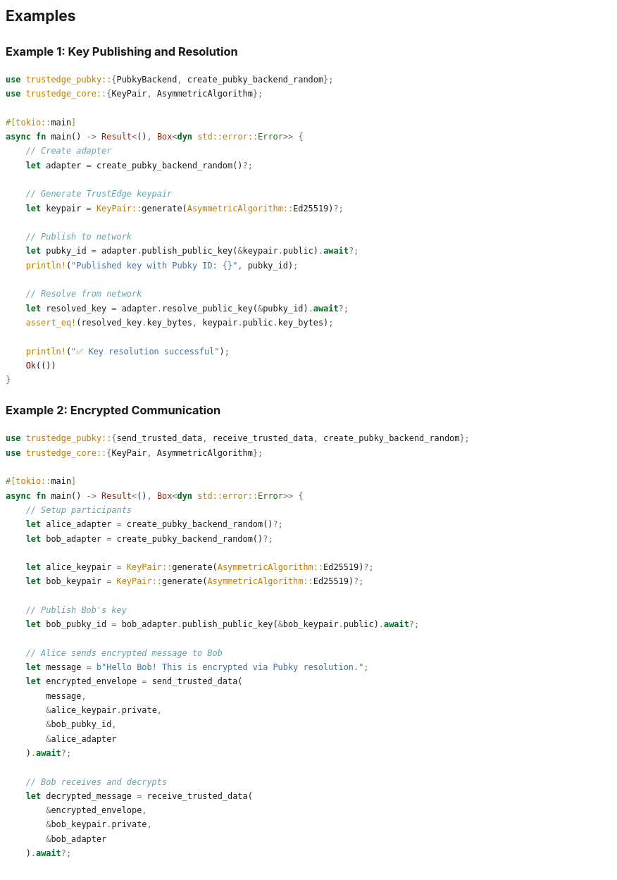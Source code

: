 
## Examples

### Example 1: Key Publishing and Resolution

```rust
use trustedge_pubky::{PubkyBackend, create_pubky_backend_random};
use trustedge_core::{KeyPair, AsymmetricAlgorithm};

#[tokio::main]
async fn main() -> Result<(), Box<dyn std::error::Error>> {
    // Create adapter
    let adapter = create_pubky_backend_random()?;
    
    // Generate TrustEdge keypair
    let keypair = KeyPair::generate(AsymmetricAlgorithm::Ed25519)?;
    
    // Publish to network
    let pubky_id = adapter.publish_public_key(&keypair.public).await?;
    println!("Published key with Pubky ID: {}", pubky_id);
    
    // Resolve from network
    let resolved_key = adapter.resolve_public_key(&pubky_id).await?;
    assert_eq!(resolved_key.key_bytes, keypair.public.key_bytes);
    
    println!("✅ Key resolution successful");
    Ok(())
}
```

### Example 2: Encrypted Communication

```rust
use trustedge_pubky::{send_trusted_data, receive_trusted_data, create_pubky_backend_random};
use trustedge_core::{KeyPair, AsymmetricAlgorithm};

#[tokio::main]
async fn main() -> Result<(), Box<dyn std::error::Error>> {
    // Setup participants
    let alice_adapter = create_pubky_backend_random()?;
    let bob_adapter = create_pubky_backend_random()?;
    
    let alice_keypair = KeyPair::generate(AsymmetricAlgorithm::Ed25519)?;
    let bob_keypair = KeyPair::generate(AsymmetricAlgorithm::Ed25519)?;
    
    // Publish Bob's key
    let bob_pubky_id = bob_adapter.publish_public_key(&bob_keypair.public).await?;
    
    // Alice sends encrypted message to Bob
    let message = b"Hello Bob! This is encrypted via Pubky resolution.";
    let encrypted_envelope = send_trusted_data(
        message,
        &alice_keypair.private,
        &bob_pubky_id,
        &alice_adapter
    ).await?;
    
    // Bob receives and decrypts
    let decrypted_message = receive_trusted_data(
        &encrypted_envelope,
        &bob_keypair.private,
        &bob_adapter
    ).await?;
    
```